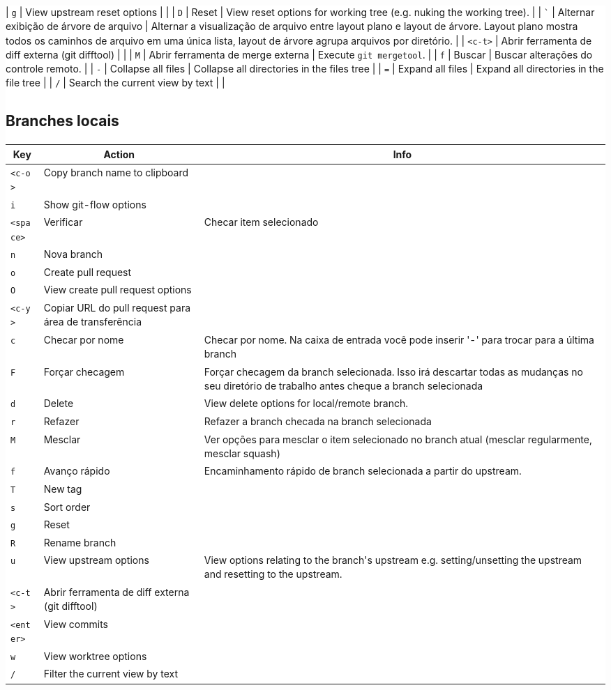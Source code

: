 | `` g `` | View upstream reset options |  |
| `` D `` | Reset | View reset options for working tree (e.g. nuking the working tree). |
| `` ` `` | Alternar exibição de árvore de arquivo | Alternar a visualização de arquivo entre layout plano e layout de árvore. Layout plano mostra todos os caminhos de arquivo em uma única lista, layout de árvore agrupa arquivos por diretório. |
| `` <c-t> `` | Abrir ferramenta de diff externa (git difftool) |  |
| `` M `` | Abrir ferramenta de merge externa | Execute `git mergetool`. |
| `` f `` | Buscar | Buscar alterações do controle remoto. |
| `` - `` | Collapse all files | Collapse all directories in the files tree |
| `` = `` | Expand all files | Expand all directories in the file tree |
| `` / `` | Search the current view by text |  |

## Branches locais

| Key | Action | Info |
|-----|--------|-------------|
| `` <c-o> `` | Copy branch name to clipboard |  |
| `` i `` | Show git-flow options |  |
| `` <space> `` | Verificar | Checar item selecionado |
| `` n `` | Nova branch |  |
| `` o `` | Create pull request |  |
| `` O `` | View create pull request options |  |
| `` <c-y> `` | Copiar URL do pull request para área de transferência |  |
| `` c `` | Checar por nome | Checar por nome. Na caixa de entrada você pode inserir '-' para trocar para a última branch  |
| `` F `` | Forçar checagem | Forçar checagem da branch selecionada. Isso irá descartar todas as mudanças no seu diretório de trabalho antes cheque a branch selecionada   |
| `` d `` | Delete | View delete options for local/remote branch. |
| `` r `` | Refazer | Refazer a branch checada na branch selecionada |
| `` M `` | Mesclar | Ver opções para mesclar o item selecionado no branch atual (mesclar regularmente, mesclar squash) |
| `` f `` | Avanço rápido | Encaminhamento rápido de branch selecionada a partir do upstream. |
| `` T `` | New tag |  |
| `` s `` | Sort order |  |
| `` g `` | Reset |  |
| `` R `` | Rename branch |  |
| `` u `` | View upstream options | View options relating to the branch's upstream e.g. setting/unsetting the upstream and resetting to the upstream. |
| `` <c-t> `` | Abrir ferramenta de diff externa (git difftool) |  |
| `` <enter> `` | View commits |  |
| `` w `` | View worktree options |  |
| `` / `` | Filter the current view by text |  |
